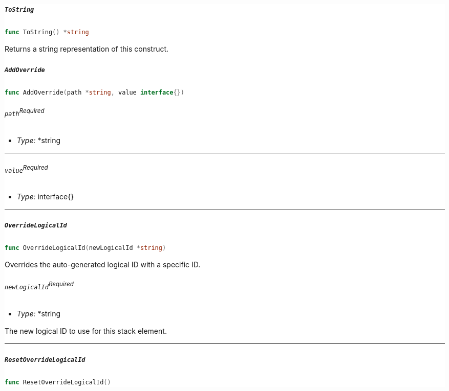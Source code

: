 
##### `ToString` <a name="ToString" id="@cdktf/provider-tfe.variableSet.VariableSet.toString"></a>

```go
func ToString() *string
```

Returns a string representation of this construct.

##### `AddOverride` <a name="AddOverride" id="@cdktf/provider-tfe.variableSet.VariableSet.addOverride"></a>

```go
func AddOverride(path *string, value interface{})
```

###### `path`<sup>Required</sup> <a name="path" id="@cdktf/provider-tfe.variableSet.VariableSet.addOverride.parameter.path"></a>

- *Type:* *string

---

###### `value`<sup>Required</sup> <a name="value" id="@cdktf/provider-tfe.variableSet.VariableSet.addOverride.parameter.value"></a>

- *Type:* interface{}

---

##### `OverrideLogicalId` <a name="OverrideLogicalId" id="@cdktf/provider-tfe.variableSet.VariableSet.overrideLogicalId"></a>

```go
func OverrideLogicalId(newLogicalId *string)
```

Overrides the auto-generated logical ID with a specific ID.

###### `newLogicalId`<sup>Required</sup> <a name="newLogicalId" id="@cdktf/provider-tfe.variableSet.VariableSet.overrideLogicalId.parameter.newLogicalId"></a>

- *Type:* *string

The new logical ID to use for this stack element.

---

##### `ResetOverrideLogicalId` <a name="ResetOverrideLogicalId" id="@cdktf/provider-tfe.variableSet.VariableSet.resetOverrideLogicalId"></a>

```go
func ResetOverrideLogicalId()
```
